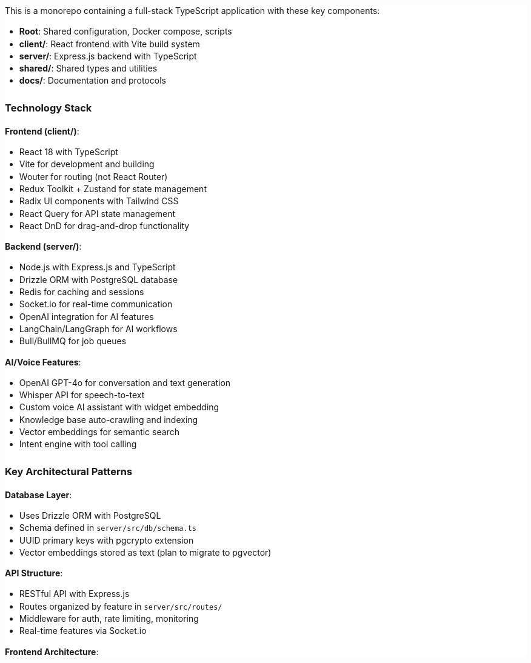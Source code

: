 This is a monorepo containing a full-stack TypeScript application with these key components:

- **Root**: Shared configuration, Docker compose, scripts
- **client/**: React frontend with Vite build system
- **server/**: Express.js backend with TypeScript
- **shared/**: Shared types and utilities
- **docs/**: Documentation and protocols

### Technology Stack

**Frontend (client/)**:

- React 18 with TypeScript
- Vite for development and building
- Wouter for routing (not React Router)
- Redux Toolkit + Zustand for state management
- Radix UI components with Tailwind CSS
- React Query for API state management
- React DnD for drag-and-drop functionality

**Backend (server/)**:

- Node.js with Express.js and TypeScript
- Drizzle ORM with PostgreSQL database
- Redis for caching and sessions
- Socket.io for real-time communication
- OpenAI integration for AI features
- LangChain/LangGraph for AI workflows
- Bull/BullMQ for job queues

**AI/Voice Features**:

- OpenAI GPT-4o for conversation and text generation
- Whisper API for speech-to-text
- Custom voice AI assistant with widget embedding
- Knowledge base auto-crawling and indexing
- Vector embeddings for semantic search
- Intent engine with tool calling

### Key Architectural Patterns

**Database Layer**:

- Uses Drizzle ORM with PostgreSQL
- Schema defined in `server/src/db/schema.ts`
- UUID primary keys with pgcrypto extension
- Vector embeddings stored as text (plan to migrate to pgvector)

**API Structure**:

- RESTful API with Express.js
- Routes organized by feature in `server/src/routes/`
- Middleware for auth, rate limiting, monitoring
- Real-time features via Socket.io

**Frontend Architecture**:

